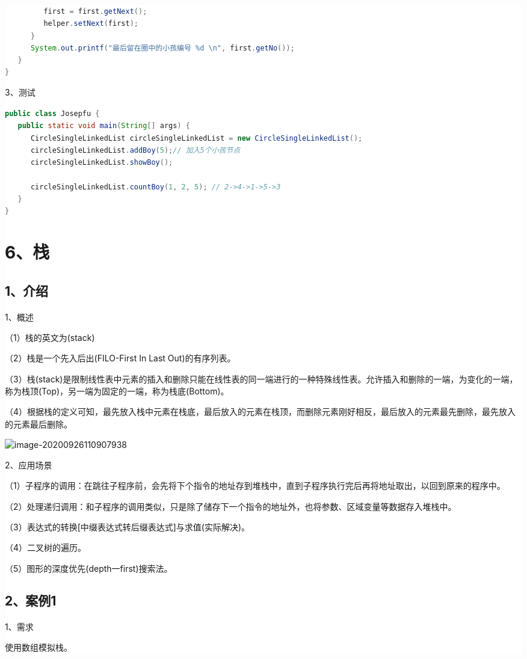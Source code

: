```java
         first = first.getNext();
         helper.setNext(first);
      }
      System.out.printf("最后留在圈中的小孩编号 %d \n", first.getNo());
   }
}
```

3、测试

```java
public class Josepfu {
   public static void main(String[] args) {
      CircleSingleLinkedList circleSingleLinkedList = new CircleSingleLinkedList();
      circleSingleLinkedList.addBoy(5);// 加入5个小孩节点
      circleSingleLinkedList.showBoy();

      circleSingleLinkedList.countBoy(1, 2, 5); // 2->4->1->5->3
   }
}
```

# 6、栈

## 1、介绍

1、概述

（1）栈的英文为(stack)

（2）栈是一个先入后出(FILO-First In Last Out)的有序列表。

（3）栈(stack)是限制线性表中元素的插入和删除只能在线性表的同一端进行的一种特殊线性表。允许插入和删除的一端，为变化的一端，称为栈顶(Top)，另一端为固定的一端，称为栈底(Bottom)。

（4）根据栈的定义可知，最先放入栈中元素在栈底，最后放入的元素在栈顶，而删除元素刚好相反，最后放入的元素最先删除，最先放入的元素最后删除。

![image-20200926110907938](https://gitee.com/whlgdxlkl/my-picture-bed/raw/master/uploadPicture/image-20200926110907938.png)

2、应用场景

（1）子程序的调用：在跳往子程序前，会先将下个指令的地址存到堆栈中，直到子程序执行完后再将地址取出，以回到原来的程序中。  

（2）处理递归调用：和子程序的调用类似，只是除了储存下一个指令的地址外，也将参数、区域变量等数据存入堆栈中。

（3）表达式的转换[中缀表达式转后缀表达式]与求值(实际解决)。

（4）二叉树的遍历。

（5）图形的深度优先(depth一first)搜索法。

## 2、案例1

1、需求

使用数组模拟栈。
